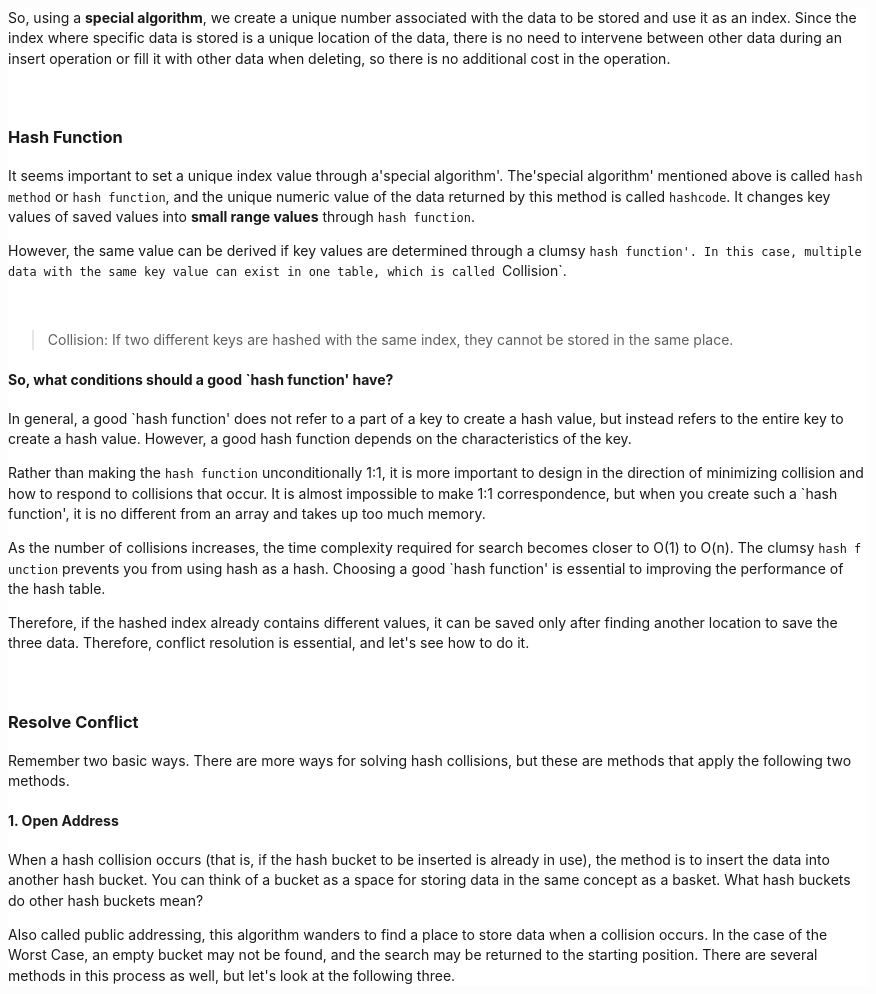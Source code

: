 So, using a **special algorithm**, we create a unique number associated with the data to be stored and use it as an index. Since the index where specific data is stored is a unique location of the data, there is no need to intervene between other data during an insert operation or fill it with other data when deleting, so there is no additional cost in the operation.

</br>

### Hash Function

It seems important to set a unique index value through a'special algorithm'. The'special algorithm' mentioned above is called `hash method` or `hash function`, and the unique numeric value of the data returned by this method is called `hashcode`. It changes key values of saved values into **small range values** through `hash function`.

However, the same value can be derived if key values are determined through a clumsy `hash function'. In this case, multiple data with the same key value can exist in one table, which is called `Collision`.

</br>

> Collision: If two different keys are hashed with the same index, they cannot be stored in the same place.

#### So, what conditions should a good `hash function' have?

In general, a good `hash function' does not refer to a part of a key to create a hash value, but instead refers to the entire key to create a hash value. However, a good hash function depends on the characteristics of the key.

Rather than making the `hash function` unconditionally 1:1, it is more important to design in the direction of minimizing collision and how to respond to collisions that occur. It is almost impossible to make 1:1 correspondence, but when you create such a `hash function', it is no different from an array and takes up too much memory.

As the number of collisions increases, the time complexity required for search becomes closer to O(1) to O(n). The clumsy `hash function` prevents you from using hash as a hash. Choosing a good `hash function' is essential to improving the performance of the hash table.

Therefore, if the hashed index already contains different values, it can be saved only after finding another location to save the three data. Therefore, conflict resolution is essential, and let's see how to do it.

</br>

### Resolve Conflict

Remember two basic ways. There are more ways for solving hash collisions, but these are methods that apply the following two methods.

#### 1. Open Address

When a hash collision occurs (that is, if the hash bucket to be inserted is already in use), the method is to insert the data into another hash bucket. You can think of a bucket as a space for storing data in the same concept as a basket. What hash buckets do other hash buckets mean?

Also called public addressing, this algorithm wanders to find a place to store data when a collision occurs. In the case of the Worst Case, an empty bucket may not be found, and the search may be returned to the starting position. There are several methods in this process as well, but let's look at the following three.
